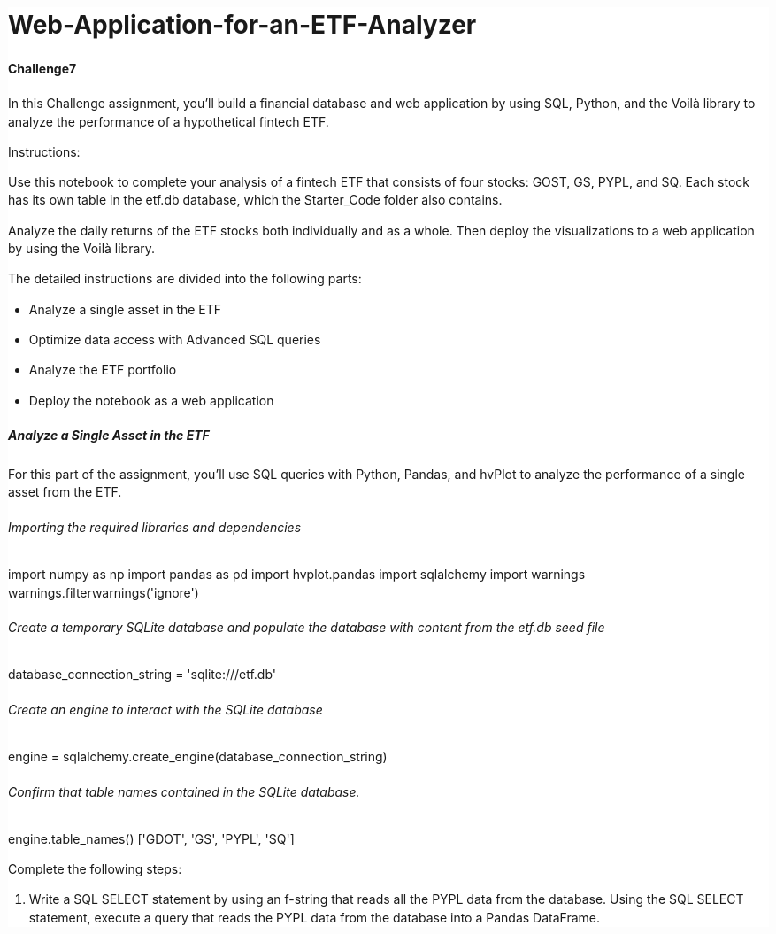 # Web-Application-for-an-ETF-Analyzer

#### Challenge7

In this Challenge assignment, you’ll build a financial database and web application by using SQL, Python, and the Voilà library to analyze the performance of a hypothetical fintech ETF.

Instructions:

Use this notebook to complete your analysis of a fintech ETF that consists of four stocks: GOST, GS, PYPL, and SQ. Each stock has its own table in the etf.db database, which the Starter_Code folder also contains.

Analyze the daily returns of the ETF stocks both individually and as a whole. Then deploy the visualizations to a web application by using the Voilà library.

The detailed instructions are divided into the following parts:

  - Analyze a single asset in the ETF

  - Optimize data access with Advanced SQL queries

  - Analyze the ETF portfolio

  - Deploy the notebook as a web application

##### Analyze a Single Asset in the ETF
For this part of the assignment, you’ll use SQL queries with Python, Pandas, and hvPlot to analyze the performance of a single asset from the ETF.

###### Importing the required libraries and dependencies
import numpy as np
import pandas as pd
import hvplot.pandas
import sqlalchemy
import warnings
warnings.filterwarnings('ignore')

###### Create a temporary SQLite database and populate the database with content from the etf.db seed file
database_connection_string = 'sqlite:///etf.db'

###### Create an engine to interact with the SQLite database
engine = sqlalchemy.create_engine(database_connection_string)

###### Confirm that table names contained in the SQLite database.
engine.table_names()
['GDOT', 'GS', 'PYPL', 'SQ']

Complete the following steps:

  1. Write a SQL SELECT statement by using an f-string that reads all the PYPL data from the database. Using the SQL SELECT statement, execute a query that reads the PYPL data from the database into a Pandas DataFrame.
  